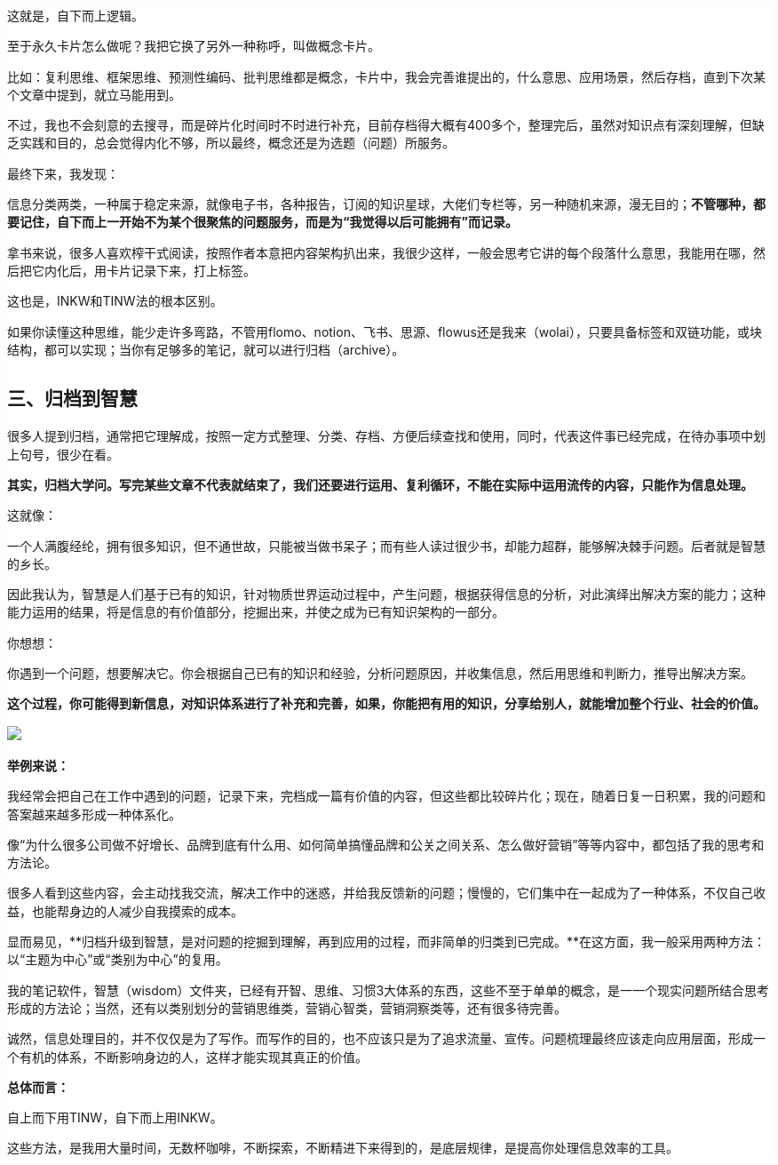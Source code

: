 这就是，自下而上逻辑。

至于永久卡片怎么做呢？我把它换了另外一种称呼，叫做概念卡片。

比如：复利思维、框架思维、预测性编码、批判思维都是概念，卡片中，我会完善谁提出的，什么意思、应用场景，然后存档，直到下次某个文章中提到，就立马能用到。

不过，我也不会刻意的去搜寻，而是碎片化时间时不时进行补充，目前存档得大概有400多个，整理完后，虽然对知识点有深刻理解，但缺乏实践和目的，总会觉得内化不够，所以最终，概念还是为选题（问题）所服务。

最终下来，我发现：

信息分类两类，一种属于稳定来源，就像电子书，各种报告，订阅的知识星球，大佬们专栏等，另一种随机来源，漫无目的；**不管哪种，都要记住，自下而上一开始不为某个很聚焦的问题服务，而是为“我觉得以后可能拥有”而记录。**

拿书来说，很多人喜欢榨干式阅读，按照作者本意把内容架构扒出来，我很少这样，一般会思考它讲的每个段落什么意思，我能用在哪，然后把它内化后，用卡片记录下来，打上标签。

这也是，INKW和TINW法的根本区别。

如果你读懂这种思维，能少走许多弯路，不管用flomo、notion、飞书、思源、flowus还是我来（wolai），只要具备标签和双链功能，或块结构，都可以实现；当你有足够多的笔记，就可以进行归档（archive）。

## 三、归档到智慧

很多人提到归档，通常把它理解成，按照一定方式整理、分类、存档、方便后续查找和使用，同时，代表这件事已经完成，在待办事项中划上句号，很少在看。

**其实，归档大学问。写完某些文章不代表就结束了，我们还要进行运用、复利循环，不能在实际中运用流传的内容，只能作为信息处理。**

这就像：

一个人满腹经纶，拥有很多知识，但不通世故，只能被当做书呆子；而有些人读过很少书，却能力超群，能够解决棘手问题。后者就是智慧的乡长。

因此我认为，智慧是人们基于已有的知识，针对物质世界运动过程中，产生问题，根据获得信息的分析，对此演绎出解决方案的能力；这种能力运用的结果，将是信息的有价值部分，挖掘出来，并使之成为已有知识架构的一部分。

你想想：

你遇到一个问题，想要解决它。你会根据自己已有的知识和经验，分析问题原因，并收集信息，然后用思维和判断力，推导出解决方案。

**这个过程，你可能得到新信息，对知识体系进行了补充和完善，如果，你能把有用的知识，分享给别人，就能增加整个行业、社会的价值。**

![](https://image.woshipm.com/wp-files/2023/05/MXm32MWPmVqLv8XIVgLM.png)

**举例来说：**

我经常会把自己在工作中遇到的问题，记录下来，完档成一篇有价值的内容，但这些都比较碎片化；现在，随着日复一日积累，我的问题和答案越来越多形成一种体系化。

像“为什么很多公司做不好增长、品牌到底有什么用、如何简单搞懂品牌和公关之间关系、怎么做好营销”等等内容中，都包括了我的思考和方法论。

很多人看到这些内容，会主动找我交流，解决工作中的迷惑，并给我反馈新的问题；慢慢的，它们集中在一起成为了一种体系，不仅自己收益，也能帮身边的人减少自我摸索的成本。

显而易见，**归档升级到智慧，是对问题的挖掘到理解，再到应用的过程，而非简单的归类到已完成。**在这方面，我一般采用两种方法：以“主题为中心”或“类别为中心”的复用。

我的笔记软件，智慧（wisdom）文件夹，已经有开智、思维、习惯3大体系的东西，这些不至于单单的概念，是一一个现实问题所结合思考形成的方法论；当然，还有以类别划分的营销思维类，营销心智类，营销洞察类等，还有很多待完善。

诚然，信息处理目的，并不仅仅是为了写作。而写作的目的，也不应该只是为了追求流量、宣传。问题梳理最终应该走向应用层面，形成一个有机的体系，不断影响身边的人，这样才能实现其真正的价值。

**总体而言：**

自上而下用TINW，自下而上用INKW。

这些方法，是我用大量时间，无数杯咖啡，不断探索，不断精进下来得到的，是底层规律，是提高你处理信息效率的工具。
